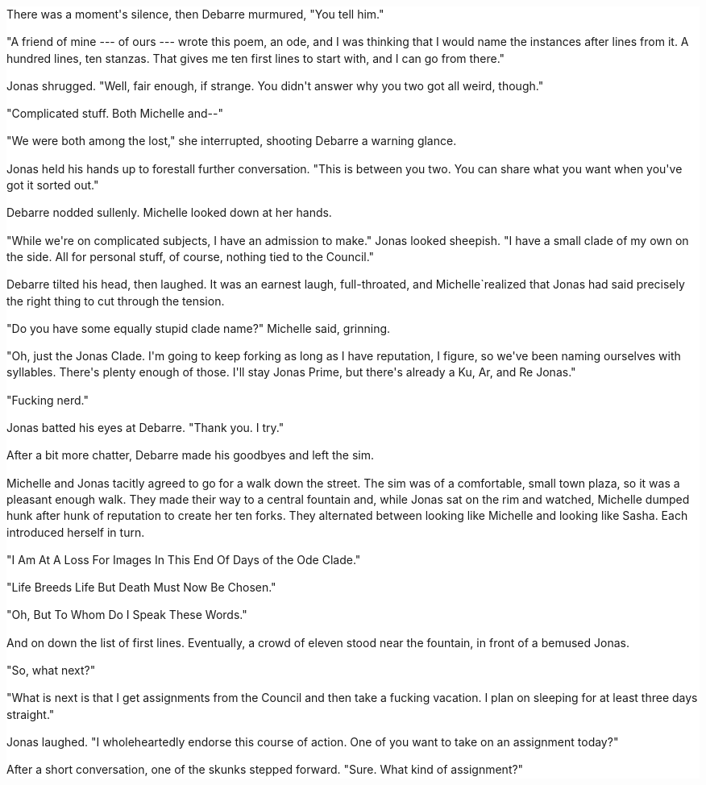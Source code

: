 There was a moment's silence, then Debarre murmured, "You tell him."

"A friend of mine --- of ours --- wrote this poem, an ode, and I was thinking that I would name the instances after lines from it. A hundred lines, ten stanzas. That gives me ten first lines to start with, and I can go from there."

Jonas shrugged. "Well, fair enough, if strange. You didn't answer why you two got all weird, though."

"Complicated stuff. Both Michelle and--"

"We were both among the lost," she interrupted, shooting Debarre a warning glance.

Jonas held his hands up to forestall further conversation. "This is between you two. You can share what you want when you've got it sorted out."

Debarre nodded sullenly. Michelle looked down at her hands.

"While we're on complicated subjects, I have an admission to make." Jonas looked sheepish. "I have a small clade of my own on the side. All for personal stuff, of course, nothing tied to the Council."

Debarre tilted his head, then laughed. It was an earnest laugh, full-throated, and Michelle`realized that Jonas had said precisely the right thing to cut through the tension.

"Do you have some equally stupid clade name?" Michelle said, grinning.

"Oh, just the Jonas Clade. I'm going to keep forking as long as I have reputation, I figure, so we've been naming ourselves with syllables. There's plenty enough of those. I'll stay Jonas Prime, but there's already a Ku, Ar, and Re Jonas."

"Fucking nerd."

Jonas batted his eyes at Debarre. "Thank you. I try."

After a bit more chatter, Debarre made his goodbyes and left the sim.

Michelle and Jonas tacitly agreed to go for a walk down the street. The sim was of a comfortable, small town plaza, so it was a pleasant enough walk. They made their way to a central fountain and, while Jonas sat on the rim and watched, Michelle dumped hunk after hunk of reputation to create her ten forks. They alternated between looking like Michelle and looking like Sasha. Each introduced herself in turn.

"I Am At A Loss For Images In This End Of Days of the Ode Clade."

"Life Breeds Life But Death Must Now Be Chosen."

"Oh, But To Whom Do I Speak These Words."

And on down the list of first lines. Eventually, a crowd of eleven stood near the fountain, in front of a bemused Jonas.

"So, what next?"

"What is next is that I get assignments from the Council and then take a fucking vacation. I plan on sleeping for at least three days straight."

Jonas laughed. "I wholeheartedly endorse this course of action. One of you want to take on an assignment today?"

After a short conversation, one of the skunks stepped forward. "Sure. What kind of assignment?"
